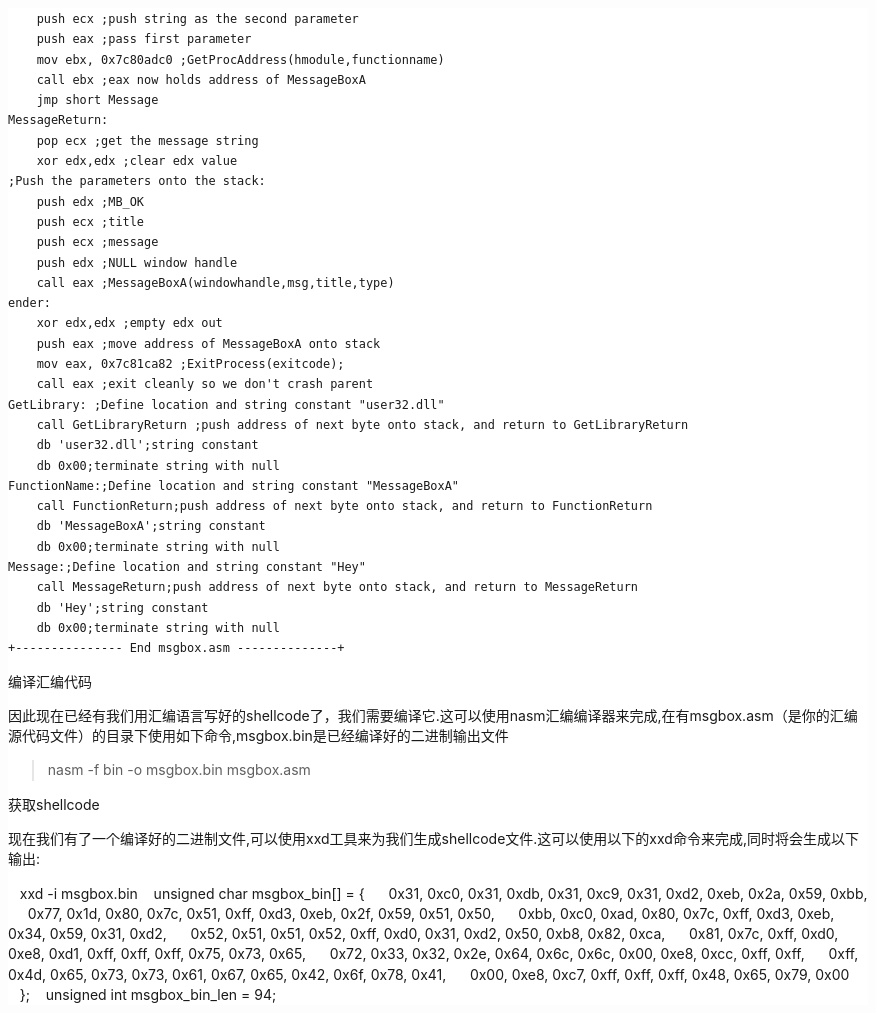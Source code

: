 ```
    push ecx ;push string as the second parameter
    push eax ;pass first parameter
    mov ebx, 0x7c80adc0 ;GetProcAddress(hmodule,functionname)
    call ebx ;eax now holds address of MessageBoxA
    jmp short Message
MessageReturn:
    pop ecx ;get the message string
    xor edx,edx ;clear edx value
;Push the parameters onto the stack:
    push edx ;MB_OK
    push ecx ;title
    push ecx ;message
    push edx ;NULL window handle
    call eax ;MessageBoxA(windowhandle,msg,title,type)
ender:
    xor edx,edx ;empty edx out
    push eax ;move address of MessageBoxA onto stack
    mov eax, 0x7c81ca82 ;ExitProcess(exitcode);
    call eax ;exit cleanly so we don't crash parent
GetLibrary: ;Define location and string constant "user32.dll"
    call GetLibraryReturn ;push address of next byte onto stack, and return to GetLibraryReturn
    db 'user32.dll';string constant
    db 0x00;terminate string with null
FunctionName:;Define location and string constant "MessageBoxA"
    call FunctionReturn;push address of next byte onto stack, and return to FunctionReturn
    db 'MessageBoxA';string constant
    db 0x00;terminate string with null
Message:;Define location and string constant "Hey"
    call MessageReturn;push address of next byte onto stack, and return to MessageReturn
    db 'Hey';string constant
    db 0x00;terminate string with null
+--------------- End msgbox.asm --------------+

```

编译汇编代码

因此现在已经有我们用汇编语言写好的shellcode了，我们需要编译它.这可以使用nasm汇编编译器来完成,在有msgbox.asm（是你的汇编源代码文件）的目录下使用如下命令,msgbox.bin是已经编译好的二进制输出文件

> nasm -f bin -o msgbox.bin msgbox.asm

获取shellcode

现在我们有了一个编译好的二进制文件,可以使用xxd工具来为我们生成shellcode文件.这可以使用以下的xxd命令来完成,同时将会生成以下输出:

   xxd -i msgbox.bin    unsigned char msgbox_bin[] = {      0x31, 0xc0, 0x31, 0xdb, 0x31, 0xc9, 0x31, 0xd2, 0xeb, 0x2a, 0x59, 0xbb,      0x77, 0x1d, 0x80, 0x7c, 0x51, 0xff, 0xd3, 0xeb, 0x2f, 0x59, 0x51, 0x50,      0xbb, 0xc0, 0xad, 0x80, 0x7c, 0xff, 0xd3, 0xeb, 0x34, 0x59, 0x31, 0xd2,      0x52, 0x51, 0x51, 0x52, 0xff, 0xd0, 0x31, 0xd2, 0x50, 0xb8, 0x82, 0xca,      0x81, 0x7c, 0xff, 0xd0, 0xe8, 0xd1, 0xff, 0xff, 0xff, 0x75, 0x73, 0x65,      0x72, 0x33, 0x32, 0x2e, 0x64, 0x6c, 0x6c, 0x00, 0xe8, 0xcc, 0xff, 0xff,      0xff, 0x4d, 0x65, 0x73, 0x73, 0x61, 0x67, 0x65, 0x42, 0x6f, 0x78, 0x41,      0x00, 0xe8, 0xc7, 0xff, 0xff, 0xff, 0x48, 0x65, 0x79, 0x00    };    unsigned int msgbox_bin_len = 94;
